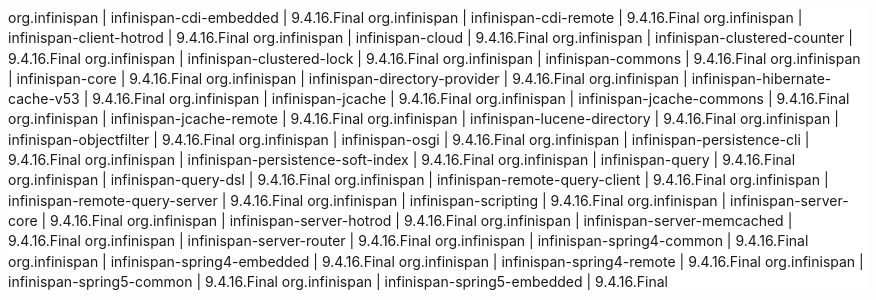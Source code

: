  org.infinispan                                | infinispan-cdi-embedded                     | 9.4.16.Final
 org.infinispan                                | infinispan-cdi-remote                       | 9.4.16.Final
 org.infinispan                                | infinispan-client-hotrod                    | 9.4.16.Final
 org.infinispan                                | infinispan-cloud                            | 9.4.16.Final
 org.infinispan                                | infinispan-clustered-counter                | 9.4.16.Final
 org.infinispan                                | infinispan-clustered-lock                   | 9.4.16.Final
 org.infinispan                                | infinispan-commons                          | 9.4.16.Final
 org.infinispan                                | infinispan-core                             | 9.4.16.Final
 org.infinispan                                | infinispan-directory-provider               | 9.4.16.Final
 org.infinispan                                | infinispan-hibernate-cache-v53              | 9.4.16.Final
 org.infinispan                                | infinispan-jcache                           | 9.4.16.Final
 org.infinispan                                | infinispan-jcache-commons                   | 9.4.16.Final
 org.infinispan                                | infinispan-jcache-remote                    | 9.4.16.Final
 org.infinispan                                | infinispan-lucene-directory                 | 9.4.16.Final
 org.infinispan                                | infinispan-objectfilter                     | 9.4.16.Final
 org.infinispan                                | infinispan-osgi                             | 9.4.16.Final
 org.infinispan                                | infinispan-persistence-cli                  | 9.4.16.Final
 org.infinispan                                | infinispan-persistence-soft-index           | 9.4.16.Final
 org.infinispan                                | infinispan-query                            | 9.4.16.Final
 org.infinispan                                | infinispan-query-dsl                        | 9.4.16.Final
 org.infinispan                                | infinispan-remote-query-client              | 9.4.16.Final
 org.infinispan                                | infinispan-remote-query-server              | 9.4.16.Final
 org.infinispan                                | infinispan-scripting                        | 9.4.16.Final
 org.infinispan                                | infinispan-server-core                      | 9.4.16.Final
 org.infinispan                                | infinispan-server-hotrod                    | 9.4.16.Final
 org.infinispan                                | infinispan-server-memcached                 | 9.4.16.Final
 org.infinispan                                | infinispan-server-router                    | 9.4.16.Final
 org.infinispan                                | infinispan-spring4-common                   | 9.4.16.Final
 org.infinispan                                | infinispan-spring4-embedded                 | 9.4.16.Final
 org.infinispan                                | infinispan-spring4-remote                   | 9.4.16.Final
 org.infinispan                                | infinispan-spring5-common                   | 9.4.16.Final
 org.infinispan                                | infinispan-spring5-embedded                 | 9.4.16.Final